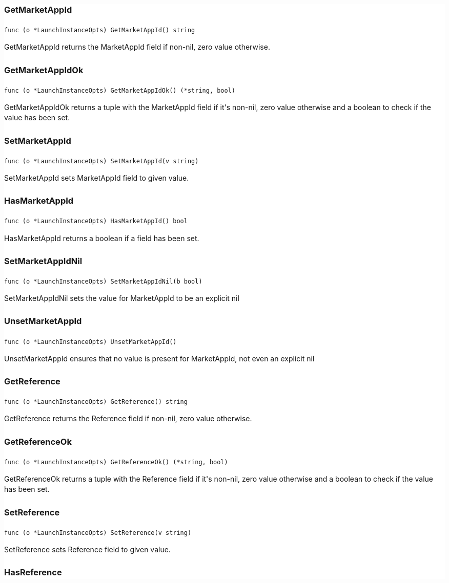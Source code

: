 ### GetMarketAppId

`func (o *LaunchInstanceOpts) GetMarketAppId() string`

GetMarketAppId returns the MarketAppId field if non-nil, zero value otherwise.

### GetMarketAppIdOk

`func (o *LaunchInstanceOpts) GetMarketAppIdOk() (*string, bool)`

GetMarketAppIdOk returns a tuple with the MarketAppId field if it's non-nil, zero value otherwise
and a boolean to check if the value has been set.

### SetMarketAppId

`func (o *LaunchInstanceOpts) SetMarketAppId(v string)`

SetMarketAppId sets MarketAppId field to given value.

### HasMarketAppId

`func (o *LaunchInstanceOpts) HasMarketAppId() bool`

HasMarketAppId returns a boolean if a field has been set.

### SetMarketAppIdNil

`func (o *LaunchInstanceOpts) SetMarketAppIdNil(b bool)`

 SetMarketAppIdNil sets the value for MarketAppId to be an explicit nil

### UnsetMarketAppId
`func (o *LaunchInstanceOpts) UnsetMarketAppId()`

UnsetMarketAppId ensures that no value is present for MarketAppId, not even an explicit nil
### GetReference

`func (o *LaunchInstanceOpts) GetReference() string`

GetReference returns the Reference field if non-nil, zero value otherwise.

### GetReferenceOk

`func (o *LaunchInstanceOpts) GetReferenceOk() (*string, bool)`

GetReferenceOk returns a tuple with the Reference field if it's non-nil, zero value otherwise
and a boolean to check if the value has been set.

### SetReference

`func (o *LaunchInstanceOpts) SetReference(v string)`

SetReference sets Reference field to given value.

### HasReference
